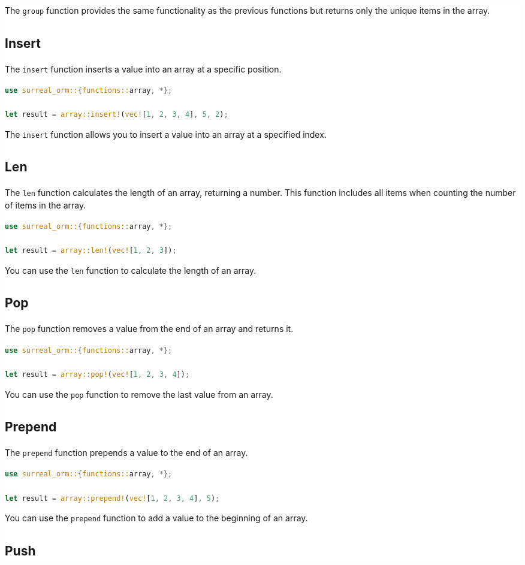 The `group` function provides the same functionality as the previous functions
but returns only the unique items in the array.

## Insert

The `insert` function inserts a value into an array at a specific position.

```rust
use surreal_orm::{functions::array, *};

let result = array::insert!(vec![1, 2, 3, 4], 5, 2);
```

The `insert` function allows you to insert a value into an array at a specified
index.

## Len

The `len` function calculates the length of an array, returning a number. This
function includes all items when counting the number of items in the array.

```rust
use surreal_orm::{functions::array, *};

let result = array::len!(vec![1, 2, 3]);
```

You can use the `len` function to calculate the length of an array.

## Pop

The `pop` function removes a value from the end of an array and returns it.

```rust
use surreal_orm::{functions::array, *};

let result = array::pop!(vec![1, 2, 3, 4]);
```

You can use the `pop` function to remove the last value from an array.

## Prepend

The `prepend` function prepends a value to the end of an array.

```rust
use surreal_orm::{functions::array, *};

let result = array::prepend!(vec![1, 2, 3, 4], 5);
```

You can use the `prepend` function to add a value to the beginning of an array.

## Push
